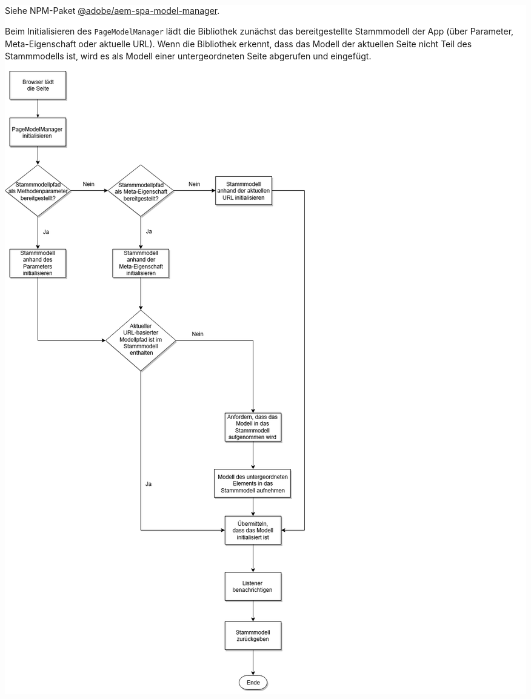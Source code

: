 Siehe NPM-Paket [@adobe/aem-spa-model-manager](https://www.npmjs.com/package/@adobe/aem-spa-model-manager).

Beim Initialisieren des `PageModelManager` lädt die Bibliothek zunächst das bereitgestellte Stammmodell der App (über Parameter, Meta-Eigenschaft oder aktuelle URL). Wenn die Bibliothek erkennt, dass das Modell der aktuellen Seite nicht Teil des Stammmodells ist, wird es als Modell einer untergeordneten Seite abgerufen und eingefügt.

![Konsolidierung von Seitenmodellen](assets/page-model-consolidation.png)
